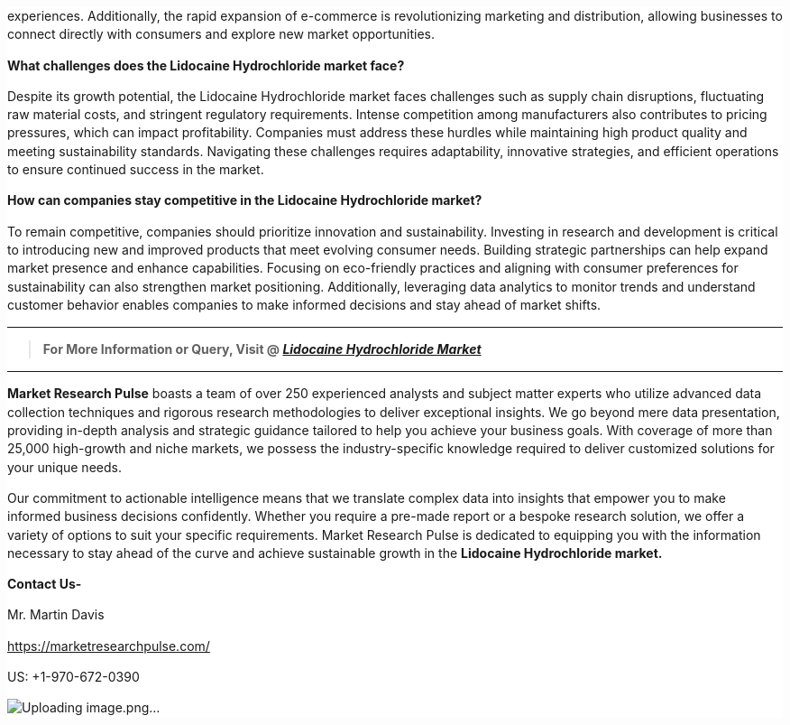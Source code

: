 experiences. Additionally, the rapid expansion of e-commerce is revolutionizing marketing and distribution, allowing businesses to connect directly with consumers and explore new market opportunities.</p><p><strong>What challenges does the Lidocaine Hydrochloride market face?</strong></p><p>Despite its growth potential, the Lidocaine Hydrochloride market faces challenges such as supply chain disruptions, fluctuating raw material costs, and stringent regulatory requirements. Intense competition among manufacturers also contributes to pricing pressures, which can impact profitability. Companies must address these hurdles while maintaining high product quality and meeting sustainability standards. Navigating these challenges requires adaptability, innovative strategies, and efficient operations to ensure continued success in the market.</p><p><strong>How can companies stay competitive in the Lidocaine Hydrochloride market?</strong></p><p>To remain competitive, companies should prioritize innovation and sustainability. Investing in research and development is critical to introducing new and improved products that meet evolving consumer needs. Building strategic partnerships can help expand market presence and enhance capabilities. Focusing on eco-friendly practices and aligning with consumer preferences for sustainability can also strengthen market positioning. Additionally, leveraging data analytics to monitor trends and understand customer behavior enables companies to make informed decisions and stay ahead of market shifts.</p><hr /><blockquote><p><strong>For More Information or Query, Visit @&nbsp;<em><a href="https://marketresearchpulse.com/report/81765/lidocaine-hydrochloride-market?utm_source=Linkedin&utm_medium=021">Lidocaine Hydrochloride Market</a></em></strong></p></blockquote><hr /><p><strong>Market Research Pulse</strong> boasts a team of over 250 experienced analysts and subject matter experts who utilize advanced data collection techniques and rigorous research methodologies to deliver exceptional insights. We go beyond mere data presentation, providing in-depth analysis and strategic guidance tailored to help you achieve your business goals. With coverage of more than 25,000 high-growth and niche markets, we possess the industry-specific knowledge required to deliver customized solutions for your unique needs.</p><p>Our commitment to actionable intelligence means that we translate complex data into insights that empower you to make informed business decisions confidently. Whether you require a pre-made report or a bespoke research solution, we offer a variety of options to suit your specific requirements. Market Research Pulse is dedicated to equipping you with the information necessary to stay ahead of the curve and achieve sustainable growth in the <strong>Lidocaine Hydrochloride market.</strong></p><p><strong>Contact Us-</strong></p><p>Mr. Martin Davis</p><p>https://marketresearchpulse.com/</p><p>US: +1-970-672-0390</p>
![Uploading image.png…]()
